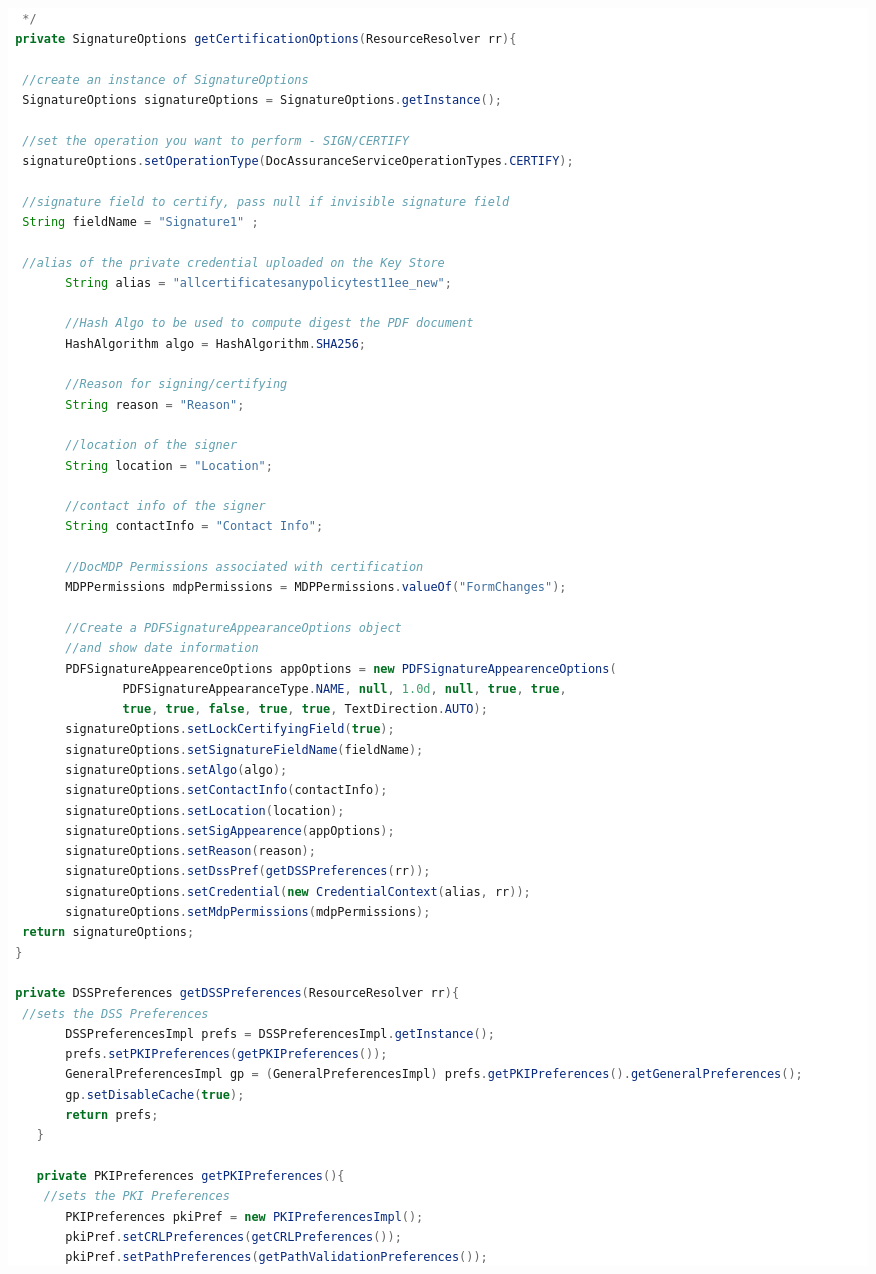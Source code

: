 ```java
  */
 private SignatureOptions getCertificationOptions(ResourceResolver rr){

  //create an instance of SignatureOptions
  SignatureOptions signatureOptions = SignatureOptions.getInstance();

  //set the operation you want to perform - SIGN/CERTIFY
  signatureOptions.setOperationType(DocAssuranceServiceOperationTypes.CERTIFY);

  //signature field to certify, pass null if invisible signature field
  String fieldName = "Signature1" ;

  //alias of the private credential uploaded on the Key Store
        String alias = "allcertificatesanypolicytest11ee_new";

        //Hash Algo to be used to compute digest the PDF document
        HashAlgorithm algo = HashAlgorithm.SHA256;

        //Reason for signing/certifying
        String reason = "Reason";

        //location of the signer
        String location = "Location";

        //contact info of the signer
        String contactInfo = "Contact Info";

        //DocMDP Permissions associated with certification
        MDPPermissions mdpPermissions = MDPPermissions.valueOf("FormChanges");

        //Create a PDFSignatureAppearanceOptions object
        //and show date information
        PDFSignatureAppearenceOptions appOptions = new PDFSignatureAppearenceOptions(
                PDFSignatureAppearanceType.NAME, null, 1.0d, null, true, true,
                true, true, false, true, true, TextDirection.AUTO);
        signatureOptions.setLockCertifyingField(true);
        signatureOptions.setSignatureFieldName(fieldName);
        signatureOptions.setAlgo(algo);
        signatureOptions.setContactInfo(contactInfo);
        signatureOptions.setLocation(location);
        signatureOptions.setSigAppearence(appOptions);
        signatureOptions.setReason(reason);
        signatureOptions.setDssPref(getDSSPreferences(rr));
        signatureOptions.setCredential(new CredentialContext(alias, rr));
        signatureOptions.setMdpPermissions(mdpPermissions);
  return signatureOptions;
 }

 private DSSPreferences getDSSPreferences(ResourceResolver rr){
  //sets the DSS Preferences
        DSSPreferencesImpl prefs = DSSPreferencesImpl.getInstance();
        prefs.setPKIPreferences(getPKIPreferences());
        GeneralPreferencesImpl gp = (GeneralPreferencesImpl) prefs.getPKIPreferences().getGeneralPreferences();
        gp.setDisableCache(true);
        return prefs;
    }

    private PKIPreferences getPKIPreferences(){
     //sets the PKI Preferences
        PKIPreferences pkiPref = new PKIPreferencesImpl();
        pkiPref.setCRLPreferences(getCRLPreferences());
        pkiPref.setPathPreferences(getPathValidationPreferences());
```